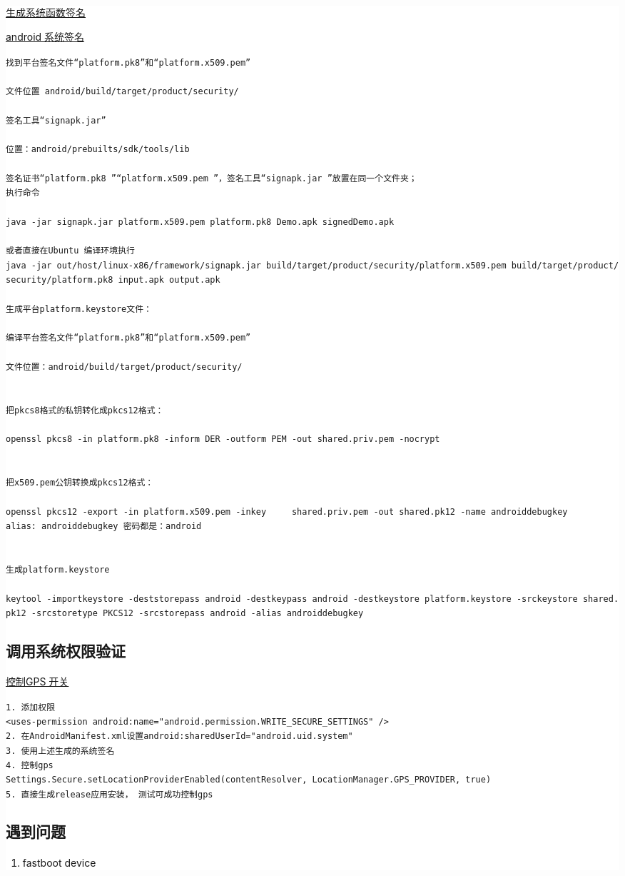 [生成系统函数签名](https://www.jianshu.com/p/63d699cffa1a)

[android 系统签名](https://blog.csdn.net/csh86277516/article/details/73549824)

    找到平台签名文件“platform.pk8”和“platform.x509.pem”

    文件位置 android/build/target/product/security/

    签名工具“signapk.jar”

    位置：android/prebuilts/sdk/tools/lib

    签名证书“platform.pk8 ”“platform.x509.pem ”，签名工具“signapk.jar ”放置在同一个文件夹；
    执行命令

    java -jar signapk.jar platform.x509.pem platform.pk8 Demo.apk signedDemo.apk

    或者直接在Ubuntu 编译环境执行
    java -jar out/host/linux-x86/framework/signapk.jar build/target/product/security/platform.x509.pem build/target/product/security/platform.pk8 input.apk output.apk

    生成平台platform.keystore文件：

    编译平台签名文件“platform.pk8”和“platform.x509.pem”

    文件位置：android/build/target/product/security/


    把pkcs8格式的私钥转化成pkcs12格式：

    openssl pkcs8 -in platform.pk8 -inform DER -outform PEM -out shared.priv.pem -nocrypt


    把x509.pem公钥转换成pkcs12格式：

    openssl pkcs12 -export -in platform.x509.pem -inkey     shared.priv.pem -out shared.pk12 -name androiddebugkey
    alias: androiddebugkey 密码都是：android


    生成platform.keystore

    keytool -importkeystore -deststorepass android -destkeypass android -destkeystore platform.keystore -srckeystore shared.pk12 -srcstoretype PKCS12 -srcstorepass android -alias androiddebugkey


## 调用系统权限验证

[控制GPS 开关](http://www.itboth.com/d/m6Bjae/android)

    1. 添加权限
    <uses-permission android:name="android.permission.WRITE_SECURE_SETTINGS" />
    2. 在AndroidManifest.xml设置android:sharedUserId="android.uid.system"
    3. 使用上述生成的系统签名
    4. 控制gps
    Settings.Secure.setLocationProviderEnabled(contentResolver, LocationManager.GPS_PROVIDER, true)
    5. 直接生成release应用安装， 测试可成功控制gps
## 遇到问题
1. fastboot device
